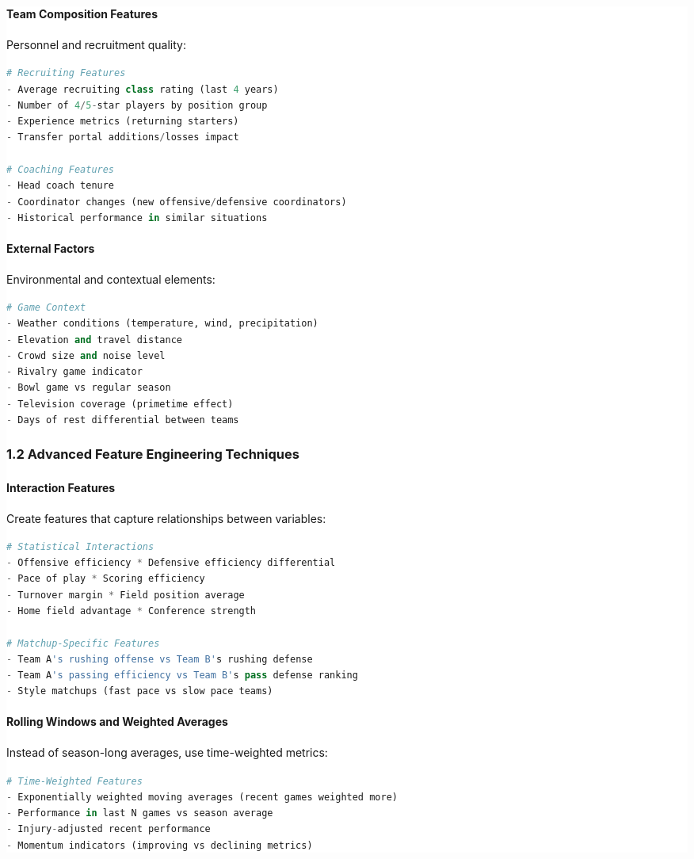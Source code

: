 #### **Team Composition Features**
Personnel and recruitment quality:

```python
# Recruiting Features
- Average recruiting class rating (last 4 years)
- Number of 4/5-star players by position group
- Experience metrics (returning starters)
- Transfer portal additions/losses impact

# Coaching Features  
- Head coach tenure
- Coordinator changes (new offensive/defensive coordinators)
- Historical performance in similar situations
```

#### **External Factors**
Environmental and contextual elements:

```python
# Game Context
- Weather conditions (temperature, wind, precipitation)
- Elevation and travel distance
- Crowd size and noise level
- Rivalry game indicator
- Bowl game vs regular season
- Television coverage (primetime effect)
- Days of rest differential between teams
```

### 1.2 Advanced Feature Engineering Techniques

#### **Interaction Features**
Create features that capture relationships between variables:

```python
# Statistical Interactions
- Offensive efficiency * Defensive efficiency differential
- Pace of play * Scoring efficiency
- Turnover margin * Field position average
- Home field advantage * Conference strength

# Matchup-Specific Features
- Team A's rushing offense vs Team B's rushing defense
- Team A's passing efficiency vs Team B's pass defense ranking
- Style matchups (fast pace vs slow pace teams)
```

#### **Rolling Windows and Weighted Averages**
Instead of season-long averages, use time-weighted metrics:

```python
# Time-Weighted Features
- Exponentially weighted moving averages (recent games weighted more)
- Performance in last N games vs season average
- Injury-adjusted recent performance
- Momentum indicators (improving vs declining metrics)
```
